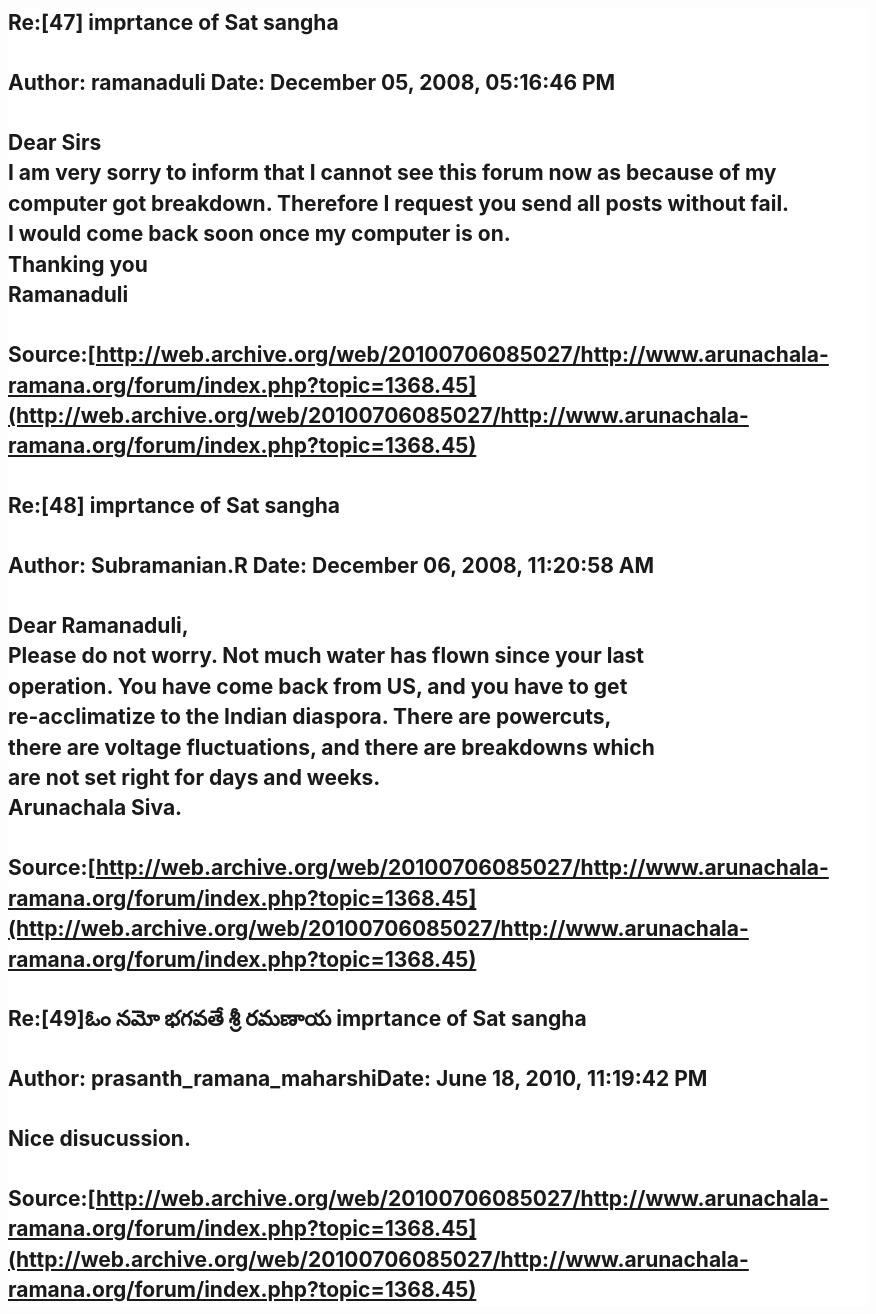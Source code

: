 ## Re:[47] imprtance of Sat sangha  
Author: ramanaduli          Date: December 05, 2008, 05:16:46 PM  
---  
Dear Sirs   
I am very sorry to inform that I cannot see this forum now as because of my  
computer got breakdown. Therefore I request you send all posts without fail.  
I would come back soon once my computer is on.   
Thanking you   
Ramanaduli
 ---  
Source:[http://web.archive.org/web/20100706085027/http://www.arunachala-ramana.org/forum/index.php?topic=1368.45](http://web.archive.org/web/20100706085027/http://www.arunachala-ramana.org/forum/index.php?topic=1368.45)   
---  

## Re:[48] imprtance of Sat sangha  
Author: Subramanian.R       Date: December 06, 2008, 11:20:58 AM  
---  
Dear Ramanaduli,   
Please do not worry. Not much water has flown since your last   
operation. You have come back from US, and you have to get   
re-acclimatize to the Indian diaspora. There are powercuts,   
there are voltage fluctuations, and there are breakdowns which   
are not set right for days and weeks.   
Arunachala Siva.
 ---  
Source:[http://web.archive.org/web/20100706085027/http://www.arunachala-ramana.org/forum/index.php?topic=1368.45](http://web.archive.org/web/20100706085027/http://www.arunachala-ramana.org/forum/index.php?topic=1368.45)   
---  

## Re:[49]ఓం నమో భగవతే శ్రీ రమణాయ  imprtance of Sat sangha  
Author: prasanth_ramana_maharshiDate: June 18, 2010, 11:19:42 PM  
---  
Nice disucussion.
 ---  
Source:[http://web.archive.org/web/20100706085027/http://www.arunachala-ramana.org/forum/index.php?topic=1368.45](http://web.archive.org/web/20100706085027/http://www.arunachala-ramana.org/forum/index.php?topic=1368.45)   
---  

